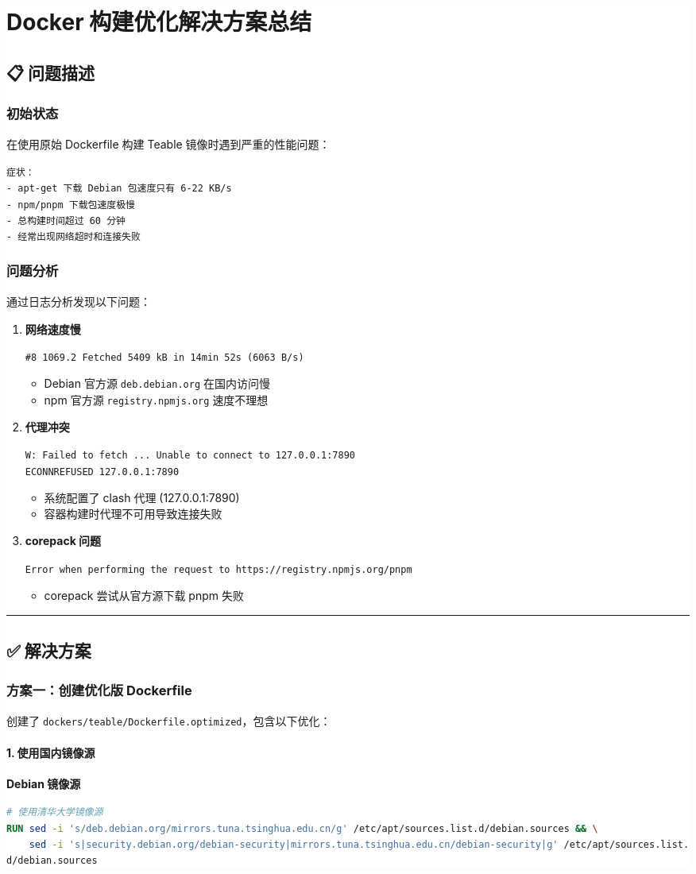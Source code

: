 # Docker 构建优化解决方案总结

## 📋 问题描述

### 初始状态

在使用原始 Dockerfile 构建 Teable 镜像时遇到严重的性能问题：

```
症状：
- apt-get 下载 Debian 包速度只有 6-22 KB/s
- npm/pnpm 下载包速度极慢
- 总构建时间超过 60 分钟
- 经常出现网络超时和连接失败
```

### 问题分析

通过日志分析发现以下问题：

1. **网络速度慢**
   ```
   #8 1069.2 Fetched 5409 kB in 14min 52s (6063 B/s)
   ```
   - Debian 官方源 `deb.debian.org` 在国内访问慢
   - npm 官方源 `registry.npmjs.org` 速度不理想

2. **代理冲突**
   ```
   W: Failed to fetch ... Unable to connect to 127.0.0.1:7890
   ECONNREFUSED 127.0.0.1:7890
   ```
   - 系统配置了 clash 代理 (127.0.0.1:7890)
   - 容器构建时代理不可用导致连接失败

3. **corepack 问题**
   ```
   Error when performing the request to https://registry.npmjs.org/pnpm
   ```
   - corepack 尝试从官方源下载 pnpm 失败

---

## ✅ 解决方案

### 方案一：创建优化版 Dockerfile

创建了 `dockers/teable/Dockerfile.optimized`，包含以下优化：

#### 1. 使用国内镜像源

**Debian 镜像源**
```dockerfile
# 使用清华大学镜像源
RUN sed -i 's/deb.debian.org/mirrors.tuna.tsinghua.edu.cn/g' /etc/apt/sources.list.d/debian.sources && \
    sed -i 's|security.debian.org/debian-security|mirrors.tuna.tsinghua.edu.cn/debian-security|g' /etc/apt/sources.list.d/debian.sources
```
